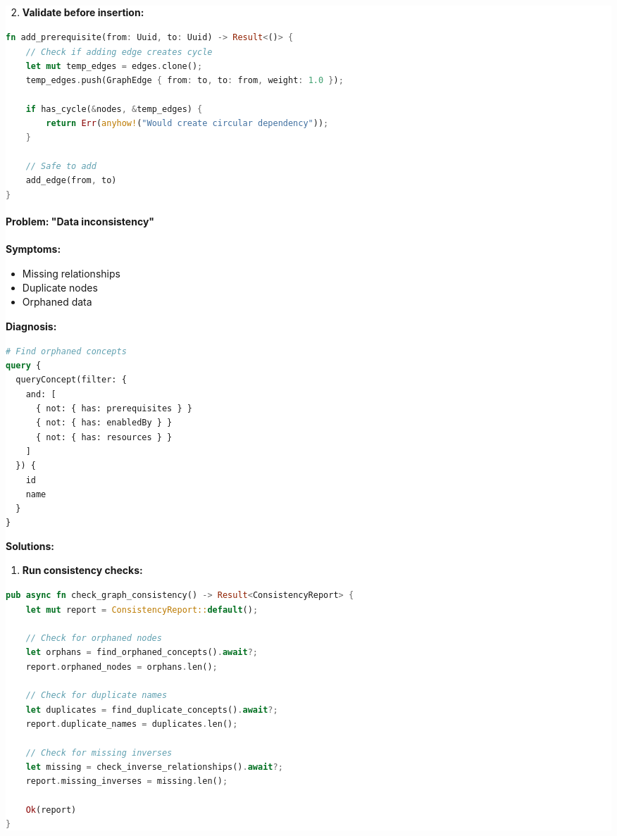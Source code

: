2. **Validate before insertion:**
```rust
fn add_prerequisite(from: Uuid, to: Uuid) -> Result<()> {
    // Check if adding edge creates cycle
    let mut temp_edges = edges.clone();
    temp_edges.push(GraphEdge { from: to, to: from, weight: 1.0 });
    
    if has_cycle(&nodes, &temp_edges) {
        return Err(anyhow!("Would create circular dependency"));
    }
    
    // Safe to add
    add_edge(from, to)
}
```

#### Problem: "Data inconsistency"

**Symptoms:**
- Missing relationships
- Duplicate nodes
- Orphaned data

**Diagnosis:**
```graphql
# Find orphaned concepts
query {
  queryConcept(filter: {
    and: [
      { not: { has: prerequisites } }
      { not: { has: enabledBy } }
      { not: { has: resources } }
    ]
  }) {
    id
    name
  }
}
```

**Solutions:**

1. **Run consistency checks:**
```rust
pub async fn check_graph_consistency() -> Result<ConsistencyReport> {
    let mut report = ConsistencyReport::default();
    
    // Check for orphaned nodes
    let orphans = find_orphaned_concepts().await?;
    report.orphaned_nodes = orphans.len();
    
    // Check for duplicate names
    let duplicates = find_duplicate_concepts().await?;
    report.duplicate_names = duplicates.len();
    
    // Check for missing inverses
    let missing = check_inverse_relationships().await?;
    report.missing_inverses = missing.len();
    
    Ok(report)
}
```
